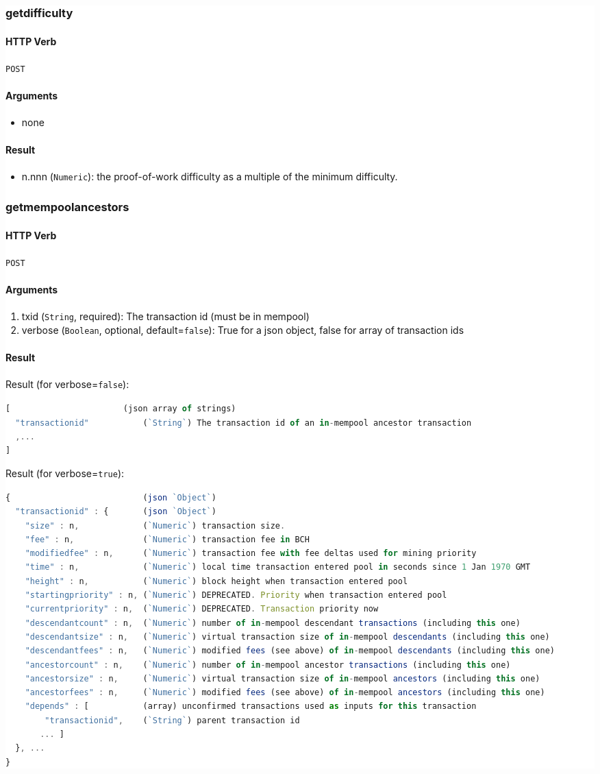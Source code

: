### getdifficulty

#### HTTP Verb

`POST`

#### Arguments

* none

#### Result

* n.nnn (`Numeric`): the proof-of-work difficulty as a multiple of the minimum difficulty.

### getmempoolancestors

#### HTTP Verb

`POST`

#### Arguments

1. txid (`String`, required): The transaction id (must be in mempool)
2. verbose (`Boolean`, optional, default=`false`): True for a json object, false for array of transaction ids

#### Result

Result (for verbose=`false`):
```js
[                       (json array of strings)
  "transactionid"           (`String`) The transaction id of an in-mempool ancestor transaction
  ,...
]
```

Result (for verbose=`true`):
```js
{                           (json `Object`)
  "transactionid" : {       (json `Object`)
    "size" : n,             (`Numeric`) transaction size.
    "fee" : n,              (`Numeric`) transaction fee in BCH
    "modifiedfee" : n,      (`Numeric`) transaction fee with fee deltas used for mining priority
    "time" : n,             (`Numeric`) local time transaction entered pool in seconds since 1 Jan 1970 GMT
    "height" : n,           (`Numeric`) block height when transaction entered pool
    "startingpriority" : n, (`Numeric`) DEPRECATED. Priority when transaction entered pool
    "currentpriority" : n,  (`Numeric`) DEPRECATED. Transaction priority now
    "descendantcount" : n,  (`Numeric`) number of in-mempool descendant transactions (including this one)
    "descendantsize" : n,   (`Numeric`) virtual transaction size of in-mempool descendants (including this one)
    "descendantfees" : n,   (`Numeric`) modified fees (see above) of in-mempool descendants (including this one)
    "ancestorcount" : n,    (`Numeric`) number of in-mempool ancestor transactions (including this one)
    "ancestorsize" : n,     (`Numeric`) virtual transaction size of in-mempool ancestors (including this one)
    "ancestorfees" : n,     (`Numeric`) modified fees (see above) of in-mempool ancestors (including this one)
    "depends" : [           (array) unconfirmed transactions used as inputs for this transaction
        "transactionid",    (`String`) parent transaction id
       ... ]
  }, ...
}
```
